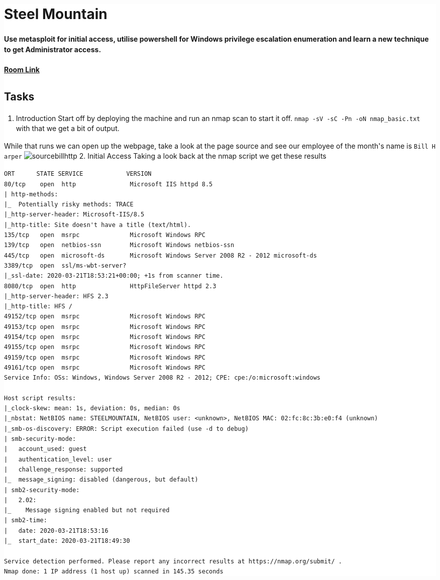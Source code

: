 # Steel Mountain
#### Use metasploit for initial access, utilise powershell for Windows privilege escalation enumeration and learn a new technique to get Administrator access.
#### [Room Link](1)

## Tasks
1. Introduction
  Start off by deploying the machine and run an nmap scan to start it off.
  `nmap -sV -sC -Pn -oN nmap_basic.txt ` with that we get a bit of output.

  While that runs we can open up the webpage, take a look at the page source and see our
  employee of the month's name is `Bill Harper`
  ![sourcebillhttp](2)
2. Initial Access
  Taking a look back at the nmap script we get these results
  ```
  ORT      STATE SERVICE            VERSION
80/tcp    open  http               Microsoft IIS httpd 8.5
| http-methods:
|_  Potentially risky methods: TRACE
|_http-server-header: Microsoft-IIS/8.5
|_http-title: Site doesn't have a title (text/html).
135/tcp   open  msrpc              Microsoft Windows RPC
139/tcp   open  netbios-ssn        Microsoft Windows netbios-ssn
445/tcp   open  microsoft-ds       Microsoft Windows Server 2008 R2 - 2012 microsoft-ds
3389/tcp  open  ssl/ms-wbt-server?
|_ssl-date: 2020-03-21T18:53:21+00:00; +1s from scanner time.
8080/tcp  open  http               HttpFileServer httpd 2.3
|_http-server-header: HFS 2.3
|_http-title: HFS /
49152/tcp open  msrpc              Microsoft Windows RPC
49153/tcp open  msrpc              Microsoft Windows RPC
49154/tcp open  msrpc              Microsoft Windows RPC
49155/tcp open  msrpc              Microsoft Windows RPC
49159/tcp open  msrpc              Microsoft Windows RPC
49161/tcp open  msrpc              Microsoft Windows RPC
Service Info: OSs: Windows, Windows Server 2008 R2 - 2012; CPE: cpe:/o:microsoft:windows

Host script results:
|_clock-skew: mean: 1s, deviation: 0s, median: 0s
|_nbstat: NetBIOS name: STEELMOUNTAIN, NetBIOS user: <unknown>, NetBIOS MAC: 02:fc:8c:3b:e0:f4 (unknown)
|_smb-os-discovery: ERROR: Script execution failed (use -d to debug)
| smb-security-mode:
|   account_used: guest
|   authentication_level: user
|   challenge_response: supported
|_  message_signing: disabled (dangerous, but default)
| smb2-security-mode:
|   2.02:
|_    Message signing enabled but not required
| smb2-time:
|   date: 2020-03-21T18:53:16
|_  start_date: 2020-03-21T18:49:30

Service detection performed. Please report any incorrect results at https://nmap.org/submit/ .
Nmap done: 1 IP address (1 host up) scanned in 145.35 seconds
  ```

